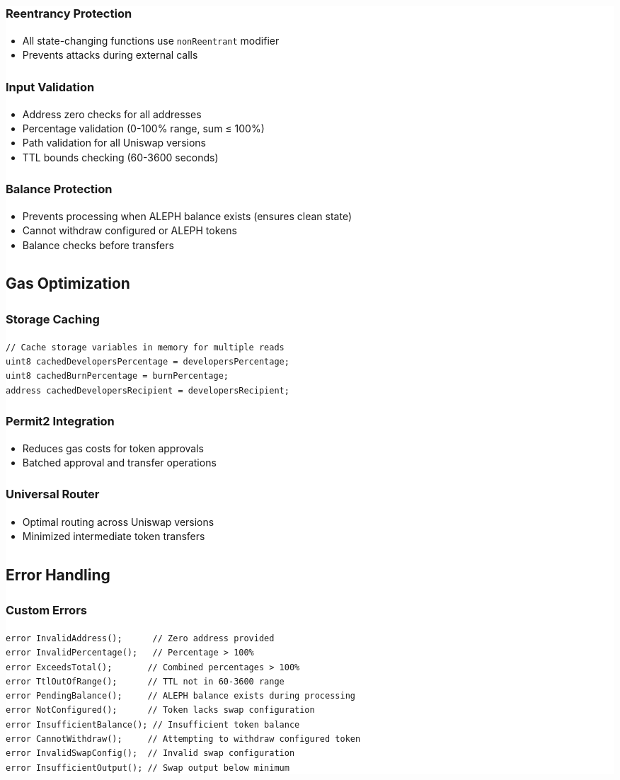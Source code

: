 ### Reentrancy Protection
- All state-changing functions use `nonReentrant` modifier
- Prevents attacks during external calls

### Input Validation
- Address zero checks for all addresses
- Percentage validation (0-100% range, sum ≤ 100%)
- Path validation for all Uniswap versions
- TTL bounds checking (60-3600 seconds)

### Balance Protection
- Prevents processing when ALEPH balance exists (ensures clean state)
- Cannot withdraw configured or ALEPH tokens
- Balance checks before transfers

## Gas Optimization

### Storage Caching
```solidity
// Cache storage variables in memory for multiple reads
uint8 cachedDevelopersPercentage = developersPercentage;
uint8 cachedBurnPercentage = burnPercentage;
address cachedDevelopersRecipient = developersRecipient;
```

### Permit2 Integration
- Reduces gas costs for token approvals
- Batched approval and transfer operations

### Universal Router
- Optimal routing across Uniswap versions
- Minimized intermediate token transfers

## Error Handling

### Custom Errors
```solidity
error InvalidAddress();      // Zero address provided
error InvalidPercentage();   // Percentage > 100%
error ExceedsTotal();       // Combined percentages > 100%
error TtlOutOfRange();      // TTL not in 60-3600 range
error PendingBalance();     // ALEPH balance exists during processing
error NotConfigured();      // Token lacks swap configuration
error InsufficientBalance(); // Insufficient token balance
error CannotWithdraw();     // Attempting to withdraw configured token
error InvalidSwapConfig();  // Invalid swap configuration
error InsufficientOutput(); // Swap output below minimum
```
